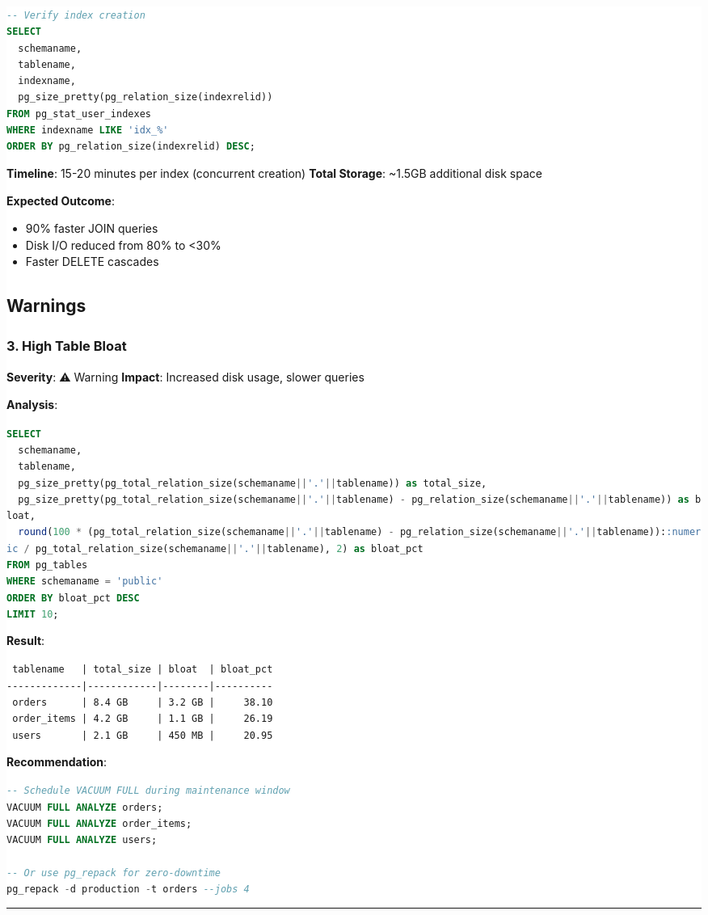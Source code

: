 ```sql
-- Verify index creation
SELECT
  schemaname,
  tablename,
  indexname,
  pg_size_pretty(pg_relation_size(indexrelid))
FROM pg_stat_user_indexes
WHERE indexname LIKE 'idx_%'
ORDER BY pg_relation_size(indexrelid) DESC;
```

**Timeline**: 15-20 minutes per index (concurrent creation)
**Total Storage**: ~1.5GB additional disk space

**Expected Outcome**:
- 90% faster JOIN queries
- Disk I/O reduced from 80% to <30%
- Faster DELETE cascades

## Warnings

### 3. High Table Bloat
**Severity**: ⚠️ Warning
**Impact**: Increased disk usage, slower queries

**Analysis**:
```sql
SELECT
  schemaname,
  tablename,
  pg_size_pretty(pg_total_relation_size(schemaname||'.'||tablename)) as total_size,
  pg_size_pretty(pg_total_relation_size(schemaname||'.'||tablename) - pg_relation_size(schemaname||'.'||tablename)) as bloat,
  round(100 * (pg_total_relation_size(schemaname||'.'||tablename) - pg_relation_size(schemaname||'.'||tablename))::numeric / pg_total_relation_size(schemaname||'.'||tablename), 2) as bloat_pct
FROM pg_tables
WHERE schemaname = 'public'
ORDER BY bloat_pct DESC
LIMIT 10;
```

**Result**:
```
 tablename   | total_size | bloat  | bloat_pct
-------------|------------|--------|----------
 orders      | 8.4 GB     | 3.2 GB |     38.10
 order_items | 4.2 GB     | 1.1 GB |     26.19
 users       | 2.1 GB     | 450 MB |     20.95
```

**Recommendation**:
```sql
-- Schedule VACUUM FULL during maintenance window
VACUUM FULL ANALYZE orders;
VACUUM FULL ANALYZE order_items;
VACUUM FULL ANALYZE users;

-- Or use pg_repack for zero-downtime
pg_repack -d production -t orders --jobs 4
```

---